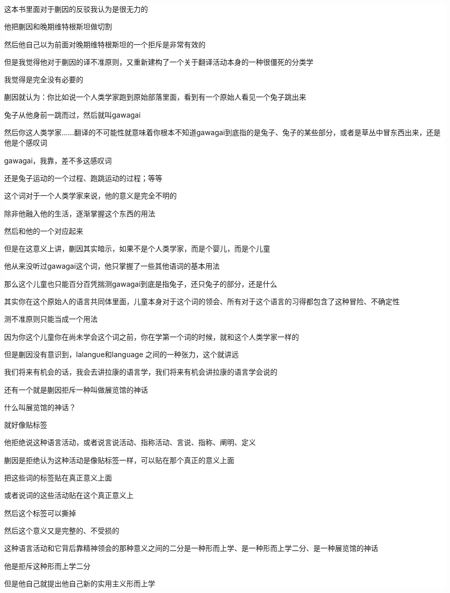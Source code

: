 这本书里面对于蒯因的反驳我认为是很无力的

他把蒯因和晚期维特根斯坦做切割

然后他自己以为前面对晚期维特根斯坦的一个拒斥是非常有效的

但是我觉得他对于蒯因的译不准原则，又重新建构了一个关于翻译活动本身的一种很僵死的分类学

我觉得是完全没有必要的

蒯因就认为：你比如说一个人类学家跑到原始部落里面，看到有一个原始人看见一个兔子跳出来

兔子从他身前一跳而过，然后就叫gawagai

然后你这人类学家……翻译的不可能性就意味着你根本不知道gawagai到底指的是兔子、兔子的某些部分，或者是草丛中冒东西出来，还是他是个感叹词

gawagai，我靠，差不多这感叹词

还是兔子运动的一个过程、跑跳运动的过程；等等

这个词对于一个人类学家来说，他的意义是完全不明的

除非他融入他的生活，逐渐掌握这个东西的用法

然后和他的一个对应起来

但是在这意义上讲，蒯因其实暗示，如果不是个人类学家，而是个婴儿，而是个儿童

他从来没听过gawagai这个词，他只掌握了一些其他语词的基本用法

那么这个儿童也只能百分百凭揣测gawagai到底是指兔子，还只兔子的部分，还是什么

其实你在这个原始人的语言共同体里面，儿童本身对于这个词的领会、所有对于这个语言的习得都包含了这种冒险、不确定性

测不准原则只能当成一个用法

因为你这个儿童你在尚未学会这个词之前，你在学第一个词的时候，就和这个人类学家一样的

但是蒯因没有意识到，lalangue和language 之间的一种张力，这个就讲远

我们将来有机会的话，我会去讲拉康的语言学，我们将来有机会讲拉康的语言学会说的

还有一个就是蒯因拒斥一种叫做展览馆的神话

什么叫展览馆的神话？

就好像贴标签

他拒绝说这种语言活动，或者说言说活动、指称活动、言说、指称、阐明、定义

蒯因是拒绝认为这种活动是像贴标签一样，可以贴在那个真正的意义上面

把这些词的标签贴在真正意义上面

或者说词的这些活动贴在这个真正意义上

然后这个标签可以撕掉

然后这个意义又是完整的、不受损的

这种语言活动和它背后靠精神领会的那种意义之间的二分是一种形而上学、是一种形而上学二分、是一种展览馆的神话

他是拒斥这种形而上学二分

但是他自己就提出他自己新的实用主义形而上学
